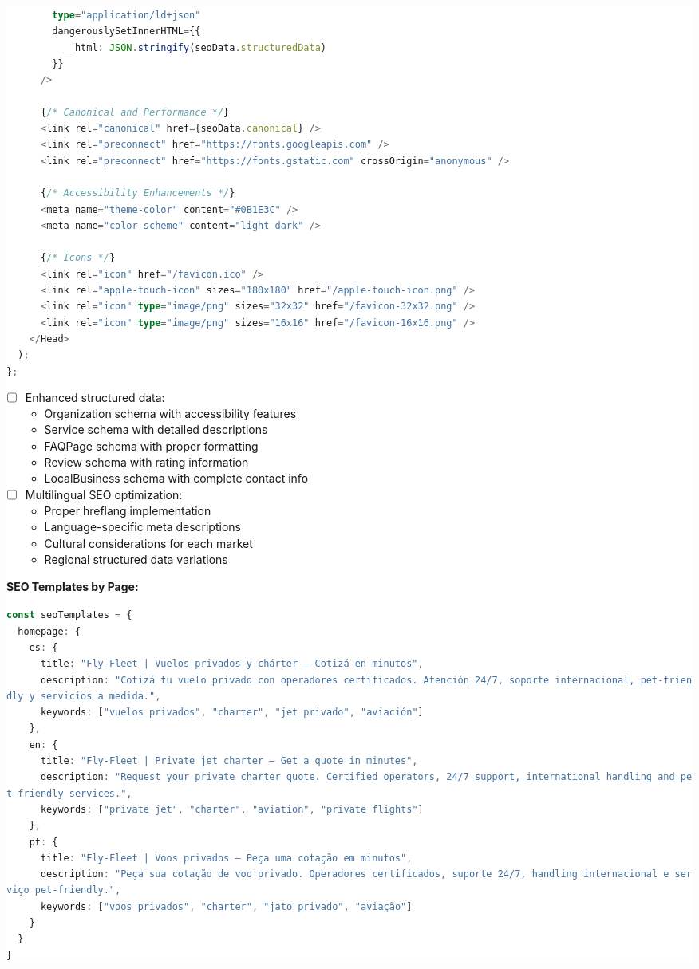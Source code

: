 ```typescript
        type="application/ld+json"
        dangerouslySetInnerHTML={{
          __html: JSON.stringify(seoData.structuredData)
        }}
      />
      
      {/* Canonical and Performance */}
      <link rel="canonical" href={seoData.canonical} />
      <link rel="preconnect" href="https://fonts.googleapis.com" />
      <link rel="preconnect" href="https://fonts.gstatic.com" crossOrigin="anonymous" />
      
      {/* Accessibility Enhancements */}
      <meta name="theme-color" content="#0B1E3C" />
      <meta name="color-scheme" content="light dark" />
      
      {/* Icons */}
      <link rel="icon" href="/favicon.ico" />
      <link rel="apple-touch-icon" sizes="180x180" href="/apple-touch-icon.png" />
      <link rel="icon" type="image/png" sizes="32x32" href="/favicon-32x32.png" />
      <link rel="icon" type="image/png" sizes="16x16" href="/favicon-16x16.png" />
    </Head>
  );
};
```

- [ ] Enhanced structured data:
  - Organization schema with accessibility features
  - Service schema with detailed descriptions
  - FAQPage schema with proper formatting
  - Review schema with rating information
  - LocalBusiness schema with complete contact info
- [ ] Multilingual SEO optimization:
  - Proper hreflang implementation
  - Language-specific meta descriptions
  - Cultural considerations for each market
  - Regional structured data variations

**SEO Templates by Page:**
```typescript
const seoTemplates = {
  homepage: {
    es: {
      title: "Fly-Fleet | Vuelos privados y chárter – Cotizá en minutos",
      description: "Cotizá tu vuelo privado con operadores certificados. Atención 24/7, soporte internacional, pet-friendly y servicios a medida.",
      keywords: ["vuelos privados", "charter", "jet privado", "aviación"]
    },
    en: {
      title: "Fly-Fleet | Private jet charter – Get a quote in minutes",
      description: "Request your private charter quote. Certified operators, 24/7 support, international handling and pet-friendly services.",
      keywords: ["private jet", "charter", "aviation", "private flights"]
    },
    pt: {
      title: "Fly-Fleet | Voos privados – Peça uma cotação em minutos",
      description: "Peça sua cotação de voo privado. Operadores certificados, suporte 24/7, handling internacional e serviço pet-friendly.",
      keywords: ["voos privados", "charter", "jato privado", "aviação"]
    }
  }
}
```
